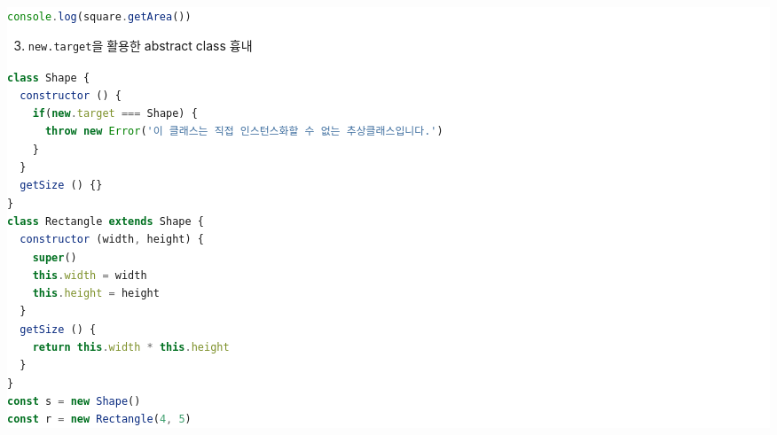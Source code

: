 ```js
console.log(square.getArea())
```

3. `new.target`을 활용한 abstract class 흉내

```js
class Shape {
  constructor () {
    if(new.target === Shape) {
      throw new Error('이 클래스는 직접 인스턴스화할 수 없는 추상클래스입니다.')
    }
  }
  getSize () {}
}
class Rectangle extends Shape {
  constructor (width, height) {
    super()
    this.width = width
    this.height = height
  }
  getSize () {
    return this.width * this.height
  }
}
const s = new Shape()
const r = new Rectangle(4, 5)
```
